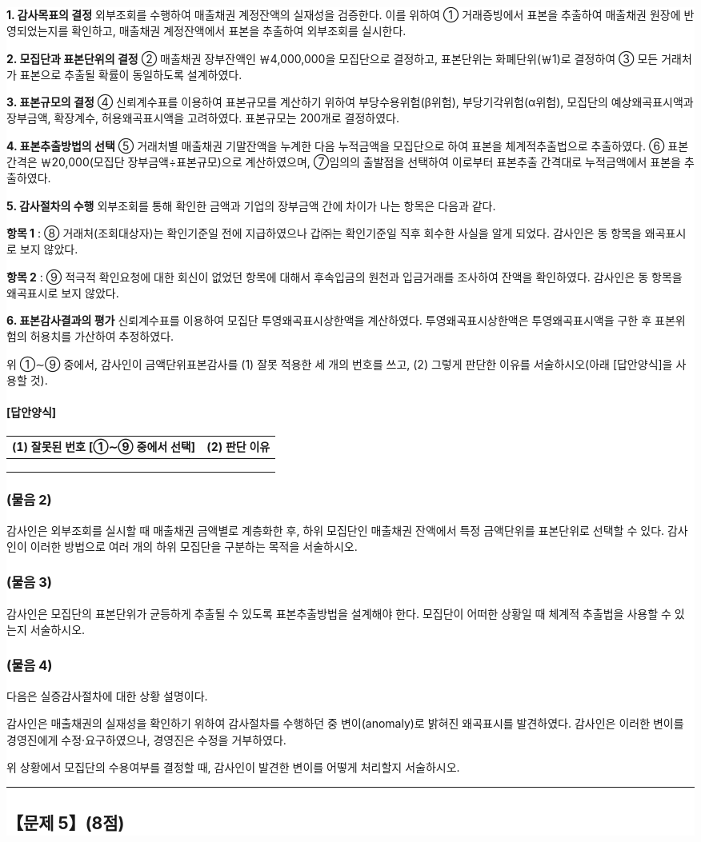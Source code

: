 **1. 감사목표의 결정**
외부조회를 수행하여 매출채권 계정잔액의 실재성을 검증한다. 이를 위하여 ① 거래증빙에서 표본을 추출하여 매출채권 원장에 반영되었는지를 확인하고, 매출채권 계정잔액에서 표본을 추출하여 외부조회를 실시한다.

**2. 모집단과 표본단위의 결정**
② 매출채권 장부잔액인 ￦4,000,000을 모집단으로 결정하고, 표본단위는 화폐단위(￦1)로 결정하여 ③ 모든 거래처가 표본으로 추출될 확률이 동일하도록 설계하였다.

**3. 표본규모의 결정**
④ 신뢰계수표를 이용하여 표본규모를 계산하기 위하여 부당수용위험(β위험), 부당기각위험(α위험), 모집단의 예상왜곡표시액과 장부금액, 확장계수, 허용왜곡표시액을 고려하였다. 표본규모는 200개로 결정하였다.

**4. 표본추출방법의 선택**
⑤ 거래처별 매출채권 기말잔액을 누계한 다음 누적금액을 모집단으로 하여 표본을 체계적추출법으로 추출하였다. ⑥ 표본간격은 ￦20,000(모집단 장부금액÷표본규모)으로 계산하였으며, ⑦임의의 출발점을 선택하여 이로부터 표본추출 간격대로 누적금액에서 표본을 추출하였다.

**5. 감사절차의 수행**
외부조회를 통해 확인한 금액과 기업의 장부금액 간에 차이가 나는 항목은 다음과 같다.

**항목 1** : ⑧ 거래처(조회대상자)는 확인기준일 전에 지급하였으나 갑㈜는 확인기준일 직후 회수한 사실을 알게 되었다. 감사인은 동 항목을 왜곡표시로 보지 않았다.

**항목 2** : ⑨ 적극적 확인요청에 대한 회신이 없었던 항목에 대해서 후속입금의 원천과 입금거래를 조사하여 잔액을 확인하였다. 감사인은 동 항목을 왜곡표시로 보지 않았다.

**6. 표본감사결과의 평가**
신뢰계수표를 이용하여 모집단 투영왜곡표시상한액을 계산하였다. 투영왜곡표시상한액은 투영왜곡표시액을 구한 후 표본위험의 허용치를 가산하여 추정하였다.

위 ①∼⑨ 중에서, 감사인이 금액단위표본감사를 (1) 잘못 적용한 세 개의 번호를 쓰고, (2) 그렇게 판단한 이유를 서술하시오(아래 [답안양식]을 사용할 것).

#### [답안양식]
| (1) 잘못된 번호 [①∼⑨ 중에서 선택] | (2) 판단 이유 |
|-------------------------------|-------------|
| | |
| | |
| | |

### (물음 2) 
감사인은 외부조회를 실시할 때 매출채권 금액별로 계층화한 후, 하위 모집단인 매출채권 잔액에서 특정 금액단위를 표본단위로 선택할 수 있다. 감사인이 이러한 방법으로 여러 개의 하위 모집단을 구분하는 목적을 서술하시오.

### (물음 3) 
감사인은 모집단의 표본단위가 균등하게 추출될 수 있도록 표본추출방법을 설계해야 한다. 모집단이 어떠한 상황일 때 체계적 추출법을 사용할 수 있는지 서술하시오.

### (물음 4) 
다음은 실증감사절차에 대한 상황 설명이다.

감사인은 매출채권의 실재성을 확인하기 위하여 감사절차를 수행하던 중 변이(anomaly)로 밝혀진 왜곡표시를 발견하였다. 감사인은 이러한 변이를 경영진에게 수정·요구하였으나, 경영진은 수정을 거부하였다.

위 상황에서 모집단의 수용여부를 결정할 때, 감사인이 발견한 변이를 어떻게 처리할지 서술하시오.

---

## 【문제 5】(8점)
